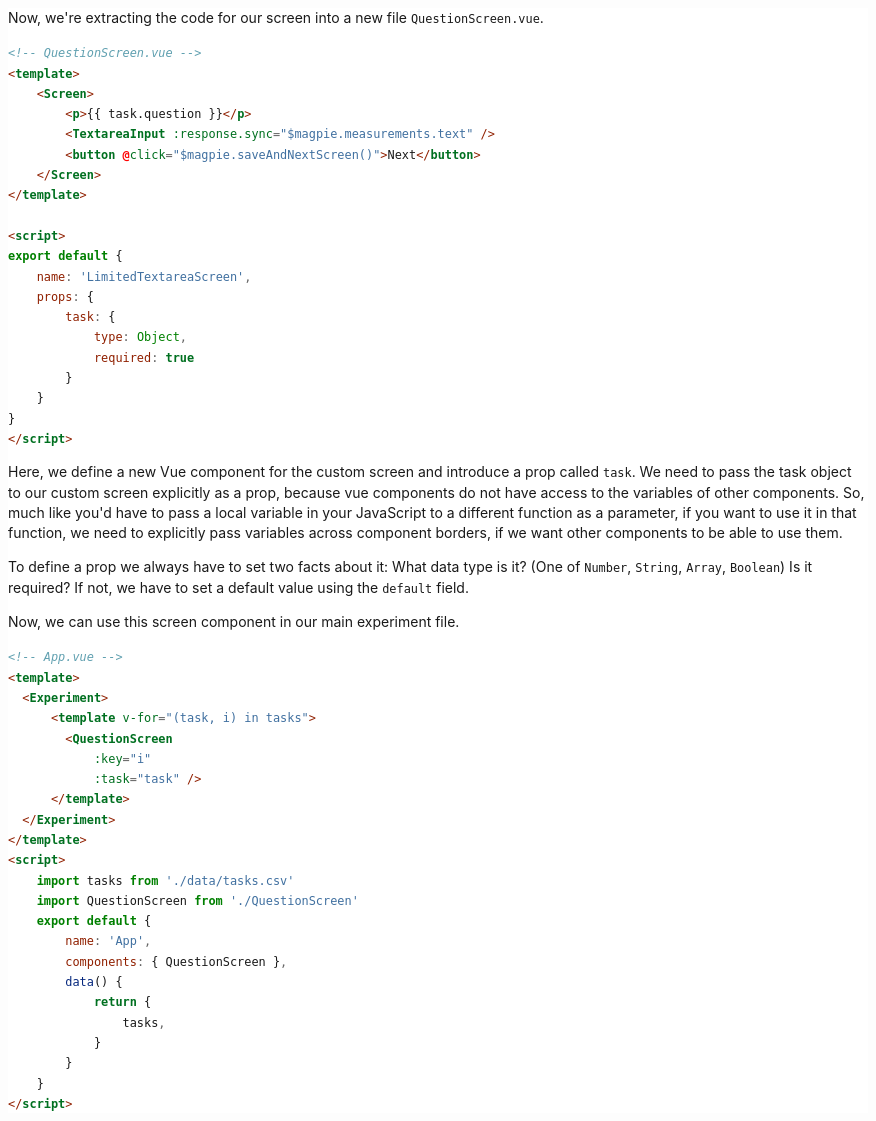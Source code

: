 Now, we're extracting the code for our screen into a new file `QuestionScreen.vue`.

```html
<!-- QuestionScreen.vue -->
<template>
    <Screen>
        <p>{{ task.question }}</p>
        <TextareaInput :response.sync="$magpie.measurements.text" />
        <button @click="$magpie.saveAndNextScreen()">Next</button>
    </Screen>
</template>

<script>
export default {
    name: 'LimitedTextareaScreen',
    props: {
        task: {
            type: Object,
            required: true
        }
    }
}    
</script>
```

Here, we define a new Vue component for the custom screen and introduce a prop called `task`. We need to pass the task
object to our custom screen explicitly as a prop, because vue components do not have access to the variables of other components.
So, much like you'd have to pass a local variable in your JavaScript to a different function as a parameter, if you want to use it
in that function, we need to explicitly pass variables across component borders, if we want other components to be able to use them.

To define a prop we always have to set two facts about it: What data type is it? (One of `Number`, `String`, `Array`, `Boolean`)
Is it required? If not, we have to set a default value using the `default` field.

Now, we can use this screen component in our main experiment file.

```html
<!-- App.vue -->
<template>
  <Experiment>
      <template v-for="(task, i) in tasks">
        <QuestionScreen
            :key="i"
            :task="task" />
      </template>
  </Experiment>
</template>
<script>
    import tasks from './data/tasks.csv'
    import QuestionScreen from './QuestionScreen'
    export default {
        name: 'App',
        components: { QuestionScreen },
        data() {
            return {
                tasks,
            }
        }
    }
</script>
```

